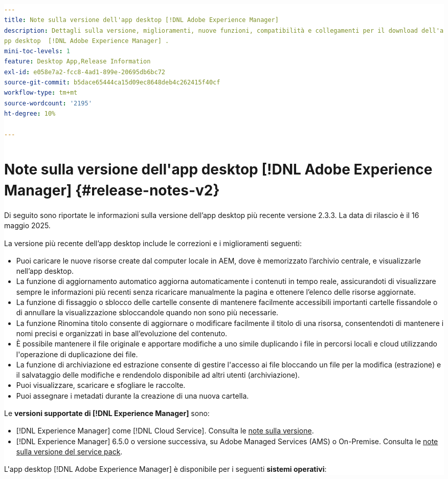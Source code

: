 ```yaml
---
title: Note sulla versione dell'app desktop [!DNL Adobe Experience Manager]
description: Dettagli sulla versione, miglioramenti, nuove funzioni, compatibilità e collegamenti per il download dell'app desktop  [!DNL Adobe Experience Manager] .
mini-toc-levels: 1
feature: Desktop App,Release Information
exl-id: e058e7a2-fcc8-4ad1-899e-20695db6bc72
source-git-commit: b5dace65444ca15d09ec8648deb4c262415f40cf
workflow-type: tm+mt
source-wordcount: '2195'
ht-degree: 10%

---
```


# Note sulla versione dell&#39;app desktop [!DNL Adobe Experience Manager] {#release-notes-v2}

Di seguito sono riportate le informazioni sulla versione dell’app desktop più recente versione 2.3.3. La data di rilascio è il 16 maggio 2025.

La versione più recente dell’app desktop include le correzioni e i miglioramenti seguenti:

* Puoi caricare le nuove risorse create dal computer locale in AEM, dove è memorizzato l’archivio centrale, e visualizzarle nell’app desktop.
* La funzione di aggiornamento automatico aggiorna automaticamente i contenuti in tempo reale, assicurandoti di visualizzare sempre le informazioni più recenti senza ricaricare manualmente la pagina e ottenere l’elenco delle risorse aggiornate.
* La funzione di fissaggio o sblocco delle cartelle consente di mantenere facilmente accessibili importanti cartelle fissandole o di annullare la visualizzazione sbloccandole quando non sono più necessarie.
* La funzione Rinomina titolo consente di aggiornare o modificare facilmente il titolo di una risorsa, consentendoti di mantenere i nomi precisi e organizzati in base all’evoluzione del contenuto.
* È possibile mantenere il file originale e apportare modifiche a uno simile duplicando i file in percorsi locali e cloud utilizzando l&#39;operazione di duplicazione dei file.
* La funzione di archiviazione ed estrazione consente di gestire l&#39;accesso ai file bloccando un file per la modifica (estrazione) e il salvataggio delle modifiche e rendendolo disponibile ad altri utenti (archiviazione).
* Puoi visualizzare, scaricare e sfogliare le raccolte.
* Puoi assegnare i metadati durante la creazione di una nuova cartella.

Le **versioni supportate di [!DNL Experience Manager]** sono:

* [!DNL Experience Manager] come [!DNL Cloud Service]. Consulta le [note sulla versione](https://experienceleague.adobe.com/it/docs/experience-manager-cloud-service/content/release-notes/home).
* [!DNL Experience Manager] 6.5.0 o versione successiva, su Adobe Managed Services (AMS) o On-Premise. Consulta le [note sulla versione del service pack](https://experienceleague.adobe.com/it/docs/experience-manager-65/content/release-notes/release-notes).

L&#39;app desktop [!DNL Adobe Experience Manager] è disponibile per i seguenti **sistemi operativi**:
